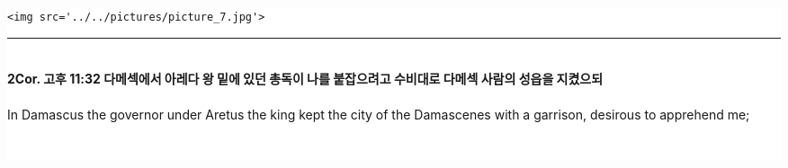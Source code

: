     <img src='../../pictures/picture_7.jpg'>
  </div>
</div>

---

<div class="columns">
  <div class="scriptures">
    <br>
    <div class="scripture">
      <b>2Cor. 고후 11:32 다메섹에서 아레다 왕 밑에 있던 총독이 나를 붙잡으려고 수비대로 다메섹 사람의 성읍을 지켰으되 
      </b>
    </div>
    <br>
    <div class="scripture">In Damascus the governor under Aretus the king kept the city of the Damascenes with a garrison, desirous to apprehend me; 
    </div>
    <br>
    <div class="scripture">
      <b>
      </b>
    </div>
    <br>